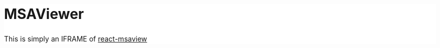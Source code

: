 # MSAViewer

This is simply an IFRAME of [react-msaview](https://gmod.github.io/react-msaview/)


<style>
    body{
        margin: 0; /* Remove default margin */
    }
    iframe{      
        display: block;  /* iframes are inline by default */   
        height: 100vh;  /* Set height to 100% of the viewport height */   
        width: 100vw;  /* Set width to 100% of the viewport width */     
        border: none; /* Remove default border */
        background: lightyellow; /* Just for styling */
    }
</style>

<iframe
src="https://gmod.github.io/react-msaview/"
title="graphgenomeviewer">
</iframe>

